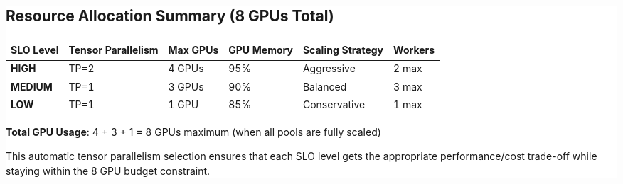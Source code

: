 ## Resource Allocation Summary (8 GPUs Total)

| SLO Level | Tensor Parallelism | Max GPUs | GPU Memory | Scaling Strategy | Workers |
|-----------|-------------------|----------|------------|------------------|---------|
| **HIGH**  | TP=2             | 4 GPUs   | 95%        | Aggressive       | 2 max   |
| **MEDIUM**| TP=1             | 3 GPUs   | 90%        | Balanced         | 3 max   |
| **LOW**   | TP=1             | 1 GPU    | 85%        | Conservative     | 1 max   |

**Total GPU Usage**: 4 + 3 + 1 = 8 GPUs maximum (when all pools are fully scaled)

This automatic tensor parallelism selection ensures that each SLO level gets the appropriate performance/cost trade-off while staying within the 8 GPU budget constraint. 